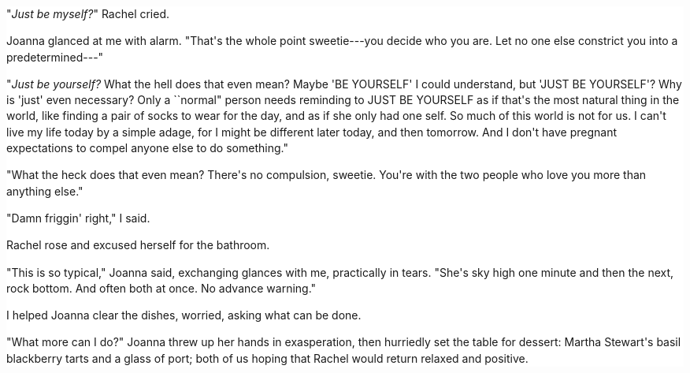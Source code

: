 "*Just be myself?*" Rachel cried.

Joanna glanced at me with alarm. "That's the whole point sweetie---you
decide who you are. Let no one else constrict you into a
predetermined---"

"*Just be yourself?* What the hell does that even mean? Maybe 'BE
YOURSELF' I could understand, but 'JUST BE YOURSELF'? Why is 'just' even
necessary? Only a ``normal" person needs reminding to JUST BE YOURSELF as
if that's the most natural thing in the world, like finding a pair of
socks to wear for the day, and as if she only had one self. So much of
this world is not for us. I can't live my life today by a simple adage,
for I might be different later today, and then tomorrow. And I don't
have pregnant expectations to compel anyone else to do something."

"What the heck does that even mean? There's no compulsion, sweetie.
You're with the two people who love you more than anything else."

"Damn friggin' right," I said.

Rachel rose and excused herself for the bathroom.

"This is so typical," Joanna said, exchanging glances with me,
practically in tears. "She's sky high one minute and then the next, rock
bottom. And often both at once. No advance warning."

I helped Joanna clear the dishes, worried, asking what can be done.

"What more can I do?" Joanna threw up her hands in exasperation, then
hurriedly set the table for dessert: Martha Stewart's basil blackberry
tarts and a glass of port; both of us hoping that Rachel would return
relaxed and positive.

